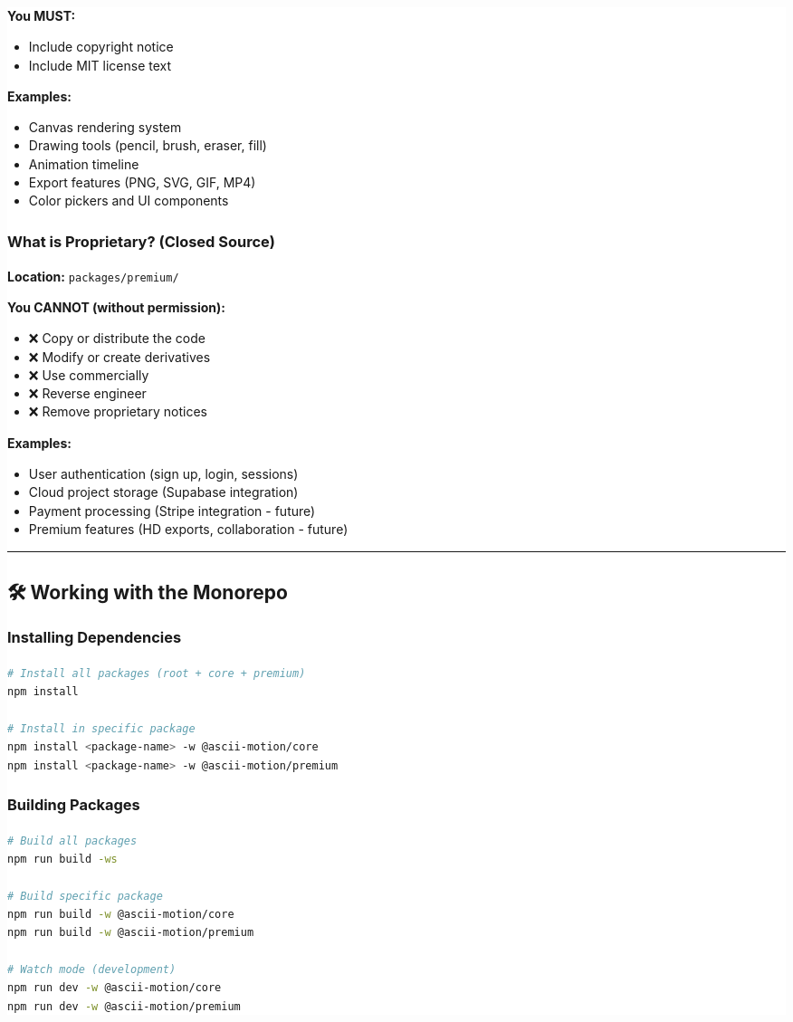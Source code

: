 **You MUST:**
- Include copyright notice
- Include MIT license text

**Examples:**
- Canvas rendering system
- Drawing tools (pencil, brush, eraser, fill)
- Animation timeline
- Export features (PNG, SVG, GIF, MP4)
- Color pickers and UI components

### What is Proprietary? (Closed Source)

**Location:** `packages/premium/`

**You CANNOT (without permission):**
- ❌ Copy or distribute the code
- ❌ Modify or create derivatives
- ❌ Use commercially
- ❌ Reverse engineer
- ❌ Remove proprietary notices

**Examples:**
- User authentication (sign up, login, sessions)
- Cloud project storage (Supabase integration)
- Payment processing (Stripe integration - future)
- Premium features (HD exports, collaboration - future)

---

## 🛠️ Working with the Monorepo

### Installing Dependencies

```bash
# Install all packages (root + core + premium)
npm install

# Install in specific package
npm install <package-name> -w @ascii-motion/core
npm install <package-name> -w @ascii-motion/premium
```

### Building Packages

```bash
# Build all packages
npm run build -ws

# Build specific package
npm run build -w @ascii-motion/core
npm run build -w @ascii-motion/premium

# Watch mode (development)
npm run dev -w @ascii-motion/core
npm run dev -w @ascii-motion/premium
```

